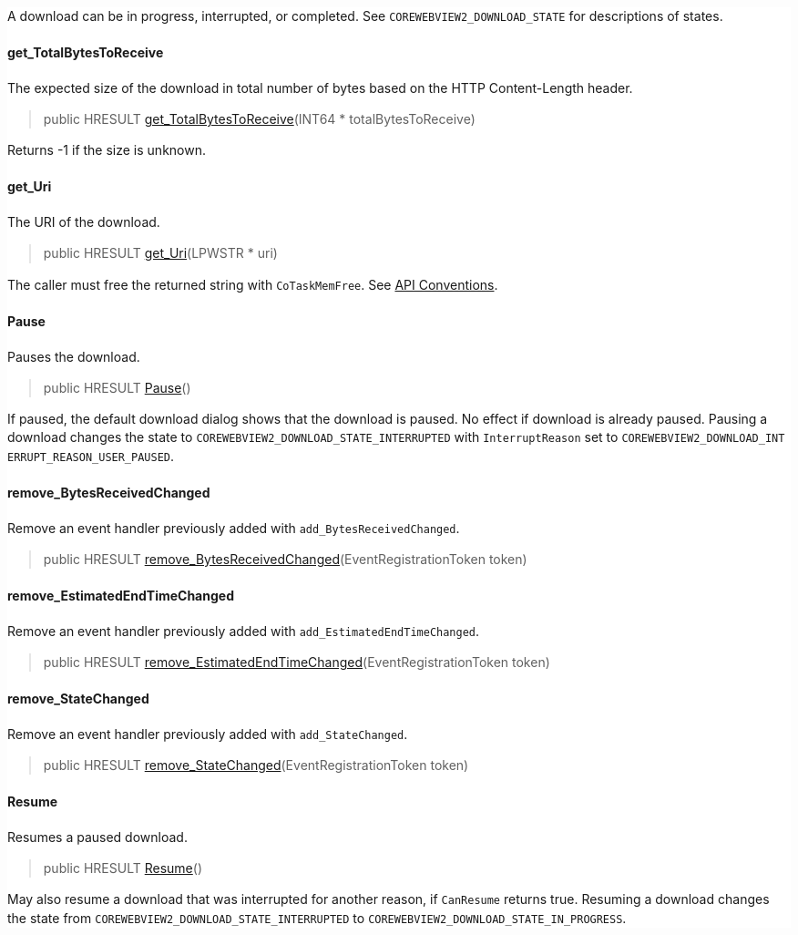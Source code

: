 A download can be in progress, interrupted, or completed. See `COREWEBVIEW2_DOWNLOAD_STATE` for descriptions of states.

#### get_TotalBytesToReceive

The expected size of the download in total number of bytes based on the HTTP Content-Length header.

> public HRESULT [get_TotalBytesToReceive](#get_totalbytestoreceive)(INT64 * totalBytesToReceive)

Returns -1 if the size is unknown.

#### get_Uri

The URI of the download.

> public HRESULT [get_Uri](#get_uri)(LPWSTR * uri)

The caller must free the returned string with `CoTaskMemFree`. See [API Conventions](/microsoft-edge/webview2/concepts/win32-api-conventions#strings).

#### Pause

Pauses the download.

> public HRESULT [Pause](#pause)()

If paused, the default download dialog shows that the download is paused. No effect if download is already paused. Pausing a download changes the state to `COREWEBVIEW2_DOWNLOAD_STATE_INTERRUPTED` with `InterruptReason` set to `COREWEBVIEW2_DOWNLOAD_INTERRUPT_REASON_USER_PAUSED`.

#### remove_BytesReceivedChanged

Remove an event handler previously added with `add_BytesReceivedChanged`.

> public HRESULT [remove_BytesReceivedChanged](#remove_bytesreceivedchanged)(EventRegistrationToken token)

#### remove_EstimatedEndTimeChanged

Remove an event handler previously added with `add_EstimatedEndTimeChanged`.

> public HRESULT [remove_EstimatedEndTimeChanged](#remove_estimatedendtimechanged)(EventRegistrationToken token)

#### remove_StateChanged

Remove an event handler previously added with `add_StateChanged`.

> public HRESULT [remove_StateChanged](#remove_statechanged)(EventRegistrationToken token)

#### Resume

Resumes a paused download.

> public HRESULT [Resume](#resume)()

May also resume a download that was interrupted for another reason, if `CanResume` returns true. Resuming a download changes the state from `COREWEBVIEW2_DOWNLOAD_STATE_INTERRUPTED` to `COREWEBVIEW2_DOWNLOAD_STATE_IN_PROGRESS`.

